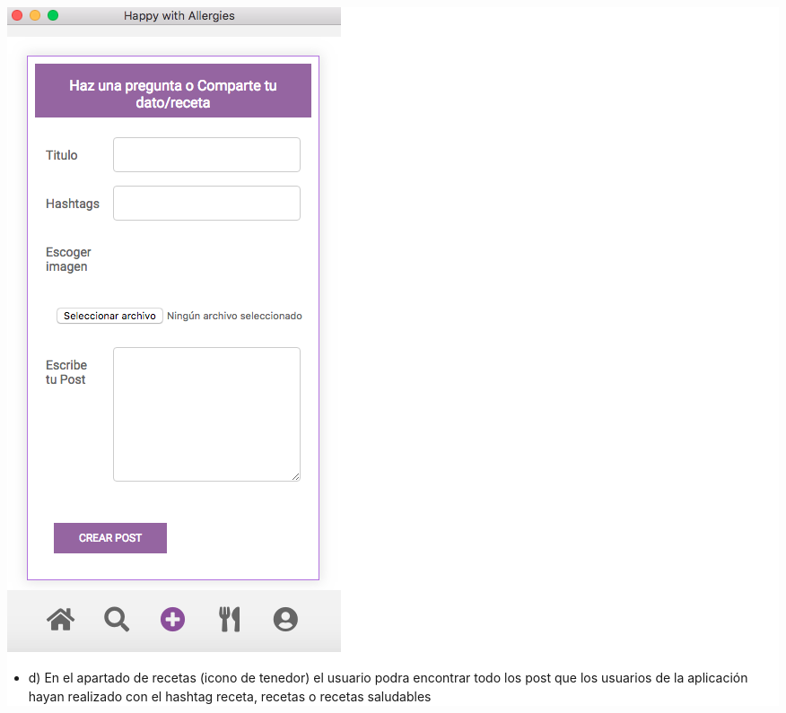 ![Img crear post](src/IMG/crearpost1.png)

- d) En el apartado de recetas (icono de tenedor) el usuario podra encontrar todo los post que los usuarios de la aplicación hayan realizado con el hashtag receta, recetas o recetas saludables 
